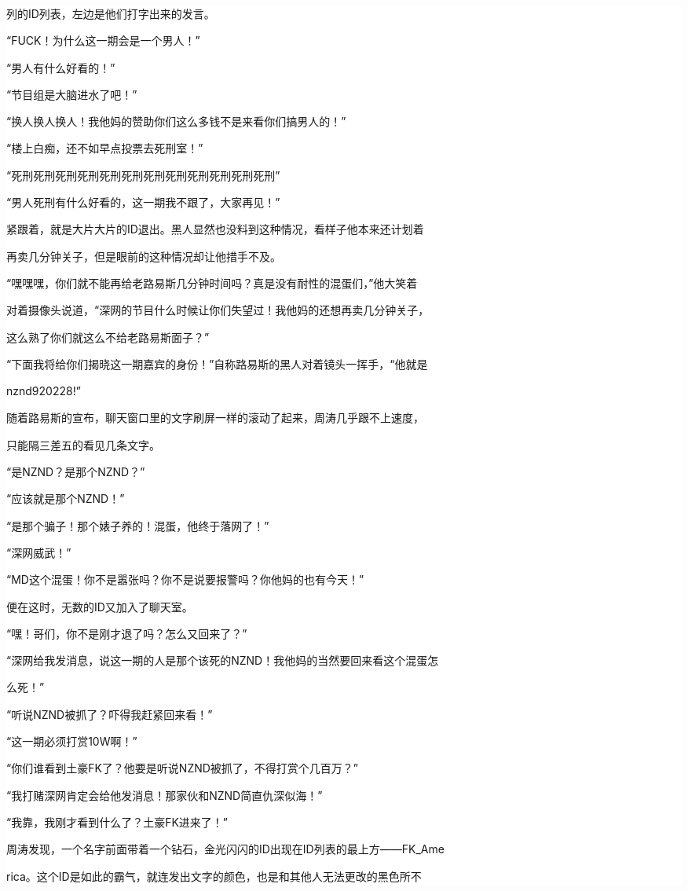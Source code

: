 列的ID列表，左边是他们打字出来的发言。

“FUCK！为什么这一期会是一个男人！”

“男人有什么好看的！”

“节目组是大脑进水了吧！”

“换人换人换人！我他妈的赞助你们这么多钱不是来看你们搞男人的！”

“楼上白痴，还不如早点投票去死刑室！”

“死刑死刑死刑死刑死刑死刑死刑死刑死刑死刑死刑死刑”

“男人死刑有什么好看的，这一期我不跟了，大家再见！”

紧跟着，就是大片大片的ID退出。黑人显然也没料到这种情况，看样子他本来还计划着

再卖几分钟关子，但是眼前的这种情况却让他措手不及。

“嘿嘿嘿，你们就不能再给老路易斯几分钟时间吗？真是没有耐性的混蛋们，”他大笑着

对着摄像头说道，“深网的节目什么时候让你们失望过！我他妈的还想再卖几分钟关子，

这么熟了你们就这么不给老路易斯面子？”

“下面我将给你们揭晓这一期嘉宾的身份！”自称路易斯的黑人对着镜头一挥手，“他就是

nznd920228!”

随着路易斯的宣布，聊天窗口里的文字刷屏一样的滚动了起来，周涛几乎跟不上速度，

只能隔三差五的看见几条文字。

“是NZND？是那个NZND？”

“应该就是那个NZND！”

“是那个骗子！那个婊子养的！混蛋，他终于落网了！”

“深网威武！”

“MD这个混蛋！你不是嚣张吗？你不是说要报警吗？你他妈的也有今天！”

便在这时，无数的ID又加入了聊天室。

“嘿！哥们，你不是刚才退了吗？怎么又回来了？”

“深网给我发消息，说这一期的人是那个该死的NZND！我他妈的当然要回来看这个混蛋怎

么死！”

“听说NZND被抓了？吓得我赶紧回来看！”

“这一期必须打赏10W啊！”

“你们谁看到土豪FK了？他要是听说NZND被抓了，不得打赏个几百万？”

“我打赌深网肯定会给他发消息！那家伙和NZND简直仇深似海！”

“我靠，我刚才看到什么了？土豪FK进来了！”

周涛发现，一个名字前面带着一个钻石，金光闪闪的ID出现在ID列表的最上方——FK_Ame

rica。这个ID是如此的霸气，就连发出文字的颜色，也是和其他人无法更改的黑色所不

